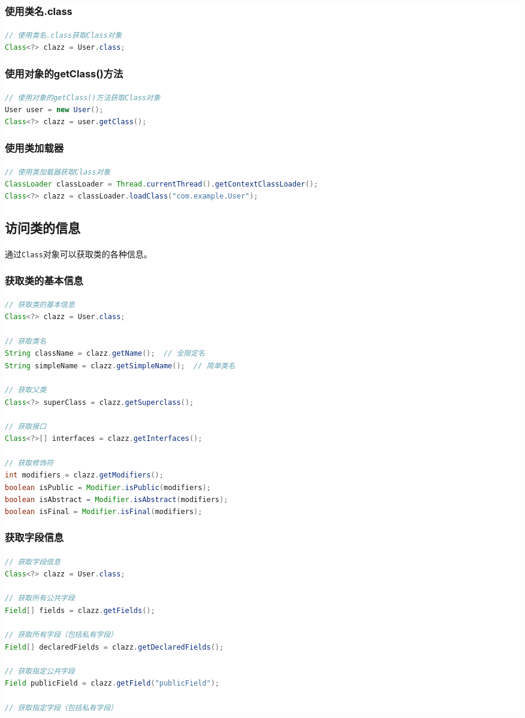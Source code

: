 ### 使用类名.class

```java
// 使用类名.class获取Class对象
Class<?> clazz = User.class;
```

### 使用对象的getClass()方法

```java
// 使用对象的getClass()方法获取Class对象
User user = new User();
Class<?> clazz = user.getClass();
```

### 使用类加载器

```java
// 使用类加载器获取Class对象
ClassLoader classLoader = Thread.currentThread().getContextClassLoader();
Class<?> clazz = classLoader.loadClass("com.example.User");
```

## 访问类的信息

通过`Class`对象可以获取类的各种信息。

### 获取类的基本信息

```java
// 获取类的基本信息
Class<?> clazz = User.class;

// 获取类名
String className = clazz.getName();  // 全限定名
String simpleName = clazz.getSimpleName();  // 简单类名

// 获取父类
Class<?> superClass = clazz.getSuperclass();

// 获取接口
Class<?>[] interfaces = clazz.getInterfaces();

// 获取修饰符
int modifiers = clazz.getModifiers();
boolean isPublic = Modifier.isPublic(modifiers);
boolean isAbstract = Modifier.isAbstract(modifiers);
boolean isFinal = Modifier.isFinal(modifiers);
```

###  获取字段信息

```java
// 获取字段信息
Class<?> clazz = User.class;

// 获取所有公共字段
Field[] fields = clazz.getFields();

// 获取所有字段（包括私有字段）
Field[] declaredFields = clazz.getDeclaredFields();

// 获取指定公共字段
Field publicField = clazz.getField("publicField");

// 获取指定字段（包括私有字段）
```